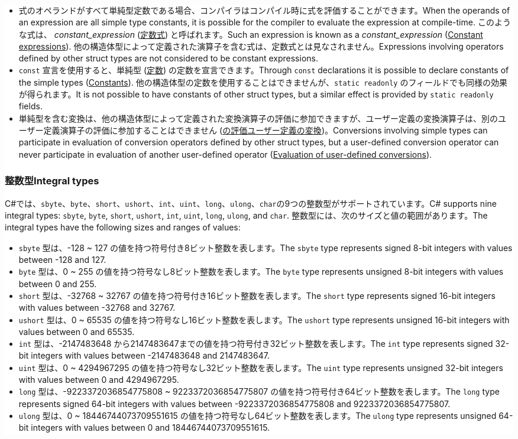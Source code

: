 *  <span data-ttu-id="8d05f-160">式のオペランドがすべて単純型定数である場合、コンパイラはコンパイル時に式を評価することができます。</span><span class="sxs-lookup"><span data-stu-id="8d05f-160">When the operands of an expression are all simple type constants, it is possible for the compiler to evaluate the expression at compile-time.</span></span> <span data-ttu-id="8d05f-161">このような式は、 *constant_expression* ([定数式](expressions.md#constant-expressions)) と呼ばれます。</span><span class="sxs-lookup"><span data-stu-id="8d05f-161">Such an expression is known as a *constant_expression* ([Constant expressions](expressions.md#constant-expressions)).</span></span> <span data-ttu-id="8d05f-162">他の構造体型によって定義された演算子を含む式は、定数式とは見なされません。</span><span class="sxs-lookup"><span data-stu-id="8d05f-162">Expressions involving operators defined by other struct types are not considered to be constant expressions.</span></span>
*  <span data-ttu-id="8d05f-163">`const` 宣言を使用すると、単純型 ([定数](classes.md#constants)) の定数を宣言できます。</span><span class="sxs-lookup"><span data-stu-id="8d05f-163">Through `const` declarations it is possible to declare constants of the simple types ([Constants](classes.md#constants)).</span></span> <span data-ttu-id="8d05f-164">他の構造体型の定数を使用することはできませんが、`static readonly` のフィールドでも同様の効果が得られます。</span><span class="sxs-lookup"><span data-stu-id="8d05f-164">It is not possible to have constants of other struct types, but a similar effect is provided by `static readonly` fields.</span></span>
*  <span data-ttu-id="8d05f-165">単純型を含む変換は、他の構造体型によって定義された変換演算子の評価に参加できますが、ユーザー定義の変換演算子は、別のユーザー定義演算子の評価に参加することはできません ([の評価ユーザー定義の変換](conversions.md#evaluation-of-user-defined-conversions))。</span><span class="sxs-lookup"><span data-stu-id="8d05f-165">Conversions involving simple types can participate in evaluation of conversion operators defined by other struct types, but a user-defined conversion operator can never participate in evaluation of another user-defined operator ([Evaluation of user-defined conversions](conversions.md#evaluation-of-user-defined-conversions)).</span></span>

### <a name="integral-types"></a><span data-ttu-id="8d05f-166">整数型</span><span class="sxs-lookup"><span data-stu-id="8d05f-166">Integral types</span></span>

<span data-ttu-id="8d05f-167">C#では、`sbyte`、`byte`、`short`、`ushort`、`int`、`uint`、`long`、`ulong`、`char`の9つの整数型がサポートされています。</span><span class="sxs-lookup"><span data-stu-id="8d05f-167">C# supports nine integral types: `sbyte`, `byte`, `short`, `ushort`, `int`, `uint`, `long`, `ulong`, and `char`.</span></span> <span data-ttu-id="8d05f-168">整数型には、次のサイズと値の範囲があります。</span><span class="sxs-lookup"><span data-stu-id="8d05f-168">The integral types have the following sizes and ranges of values:</span></span>

*  <span data-ttu-id="8d05f-169">`sbyte` 型は、-128 ~ 127 の値を持つ符号付き8ビット整数を表します。</span><span class="sxs-lookup"><span data-stu-id="8d05f-169">The `sbyte` type represents signed 8-bit integers with values between -128 and 127.</span></span>
*  <span data-ttu-id="8d05f-170">`byte` 型は、0 ~ 255 の値を持つ符号なし8ビット整数を表します。</span><span class="sxs-lookup"><span data-stu-id="8d05f-170">The `byte` type represents unsigned 8-bit integers with values between 0 and 255.</span></span>
*  <span data-ttu-id="8d05f-171">`short` 型は、-32768 ~ 32767 の値を持つ符号付き16ビット整数を表します。</span><span class="sxs-lookup"><span data-stu-id="8d05f-171">The `short` type represents signed 16-bit integers with values between -32768 and 32767.</span></span>
*  <span data-ttu-id="8d05f-172">`ushort` 型は、0 ~ 65535 の値を持つ符号なし16ビット整数を表します。</span><span class="sxs-lookup"><span data-stu-id="8d05f-172">The `ushort` type represents unsigned 16-bit integers with values between 0 and 65535.</span></span>
*  <span data-ttu-id="8d05f-173">`int` 型は、-2147483648 から2147483647までの値を持つ符号付き32ビット整数を表します。</span><span class="sxs-lookup"><span data-stu-id="8d05f-173">The `int` type represents signed 32-bit integers with values between -2147483648 and 2147483647.</span></span>
*  <span data-ttu-id="8d05f-174">`uint` 型は、0 ~ 4294967295 の値を持つ符号なし32ビット整数を表します。</span><span class="sxs-lookup"><span data-stu-id="8d05f-174">The `uint` type represents unsigned 32-bit integers with values between 0 and 4294967295.</span></span>
*  <span data-ttu-id="8d05f-175">`long` 型は、-9223372036854775808 ~ 9223372036854775807 の値を持つ符号付き64ビット整数を表します。</span><span class="sxs-lookup"><span data-stu-id="8d05f-175">The `long` type represents signed 64-bit integers with values between -9223372036854775808 and 9223372036854775807.</span></span>
*  <span data-ttu-id="8d05f-176">`ulong` 型は、0 ~ 18446744073709551615 の値を持つ符号なし64ビット整数を表します。</span><span class="sxs-lookup"><span data-stu-id="8d05f-176">The `ulong` type represents unsigned 64-bit integers with values between 0 and 18446744073709551615.</span></span>